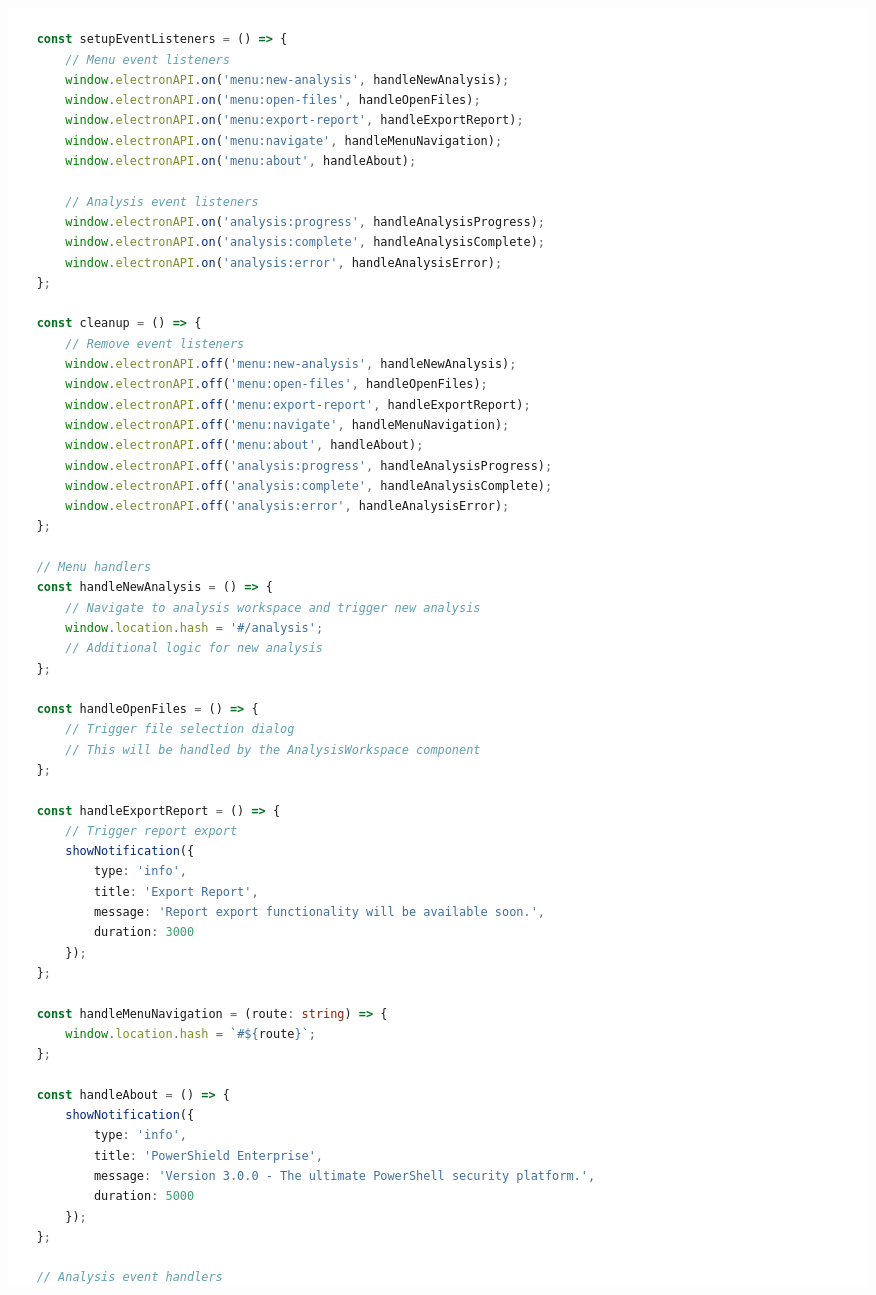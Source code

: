 ```typescript

    const setupEventListeners = () => {
        // Menu event listeners
        window.electronAPI.on('menu:new-analysis', handleNewAnalysis);
        window.electronAPI.on('menu:open-files', handleOpenFiles);
        window.electronAPI.on('menu:export-report', handleExportReport);
        window.electronAPI.on('menu:navigate', handleMenuNavigation);
        window.electronAPI.on('menu:about', handleAbout);

        // Analysis event listeners
        window.electronAPI.on('analysis:progress', handleAnalysisProgress);
        window.electronAPI.on('analysis:complete', handleAnalysisComplete);
        window.electronAPI.on('analysis:error', handleAnalysisError);
    };

    const cleanup = () => {
        // Remove event listeners
        window.electronAPI.off('menu:new-analysis', handleNewAnalysis);
        window.electronAPI.off('menu:open-files', handleOpenFiles);
        window.electronAPI.off('menu:export-report', handleExportReport);
        window.electronAPI.off('menu:navigate', handleMenuNavigation);
        window.electronAPI.off('menu:about', handleAbout);
        window.electronAPI.off('analysis:progress', handleAnalysisProgress);
        window.electronAPI.off('analysis:complete', handleAnalysisComplete);
        window.electronAPI.off('analysis:error', handleAnalysisError);
    };

    // Menu handlers
    const handleNewAnalysis = () => {
        // Navigate to analysis workspace and trigger new analysis
        window.location.hash = '#/analysis';
        // Additional logic for new analysis
    };

    const handleOpenFiles = () => {
        // Trigger file selection dialog
        // This will be handled by the AnalysisWorkspace component
    };

    const handleExportReport = () => {
        // Trigger report export
        showNotification({
            type: 'info',
            title: 'Export Report',
            message: 'Report export functionality will be available soon.',
            duration: 3000
        });
    };

    const handleMenuNavigation = (route: string) => {
        window.location.hash = `#${route}`;
    };

    const handleAbout = () => {
        showNotification({
            type: 'info',
            title: 'PowerShield Enterprise',
            message: 'Version 3.0.0 - The ultimate PowerShell security platform.',
            duration: 5000
        });
    };

    // Analysis event handlers
```